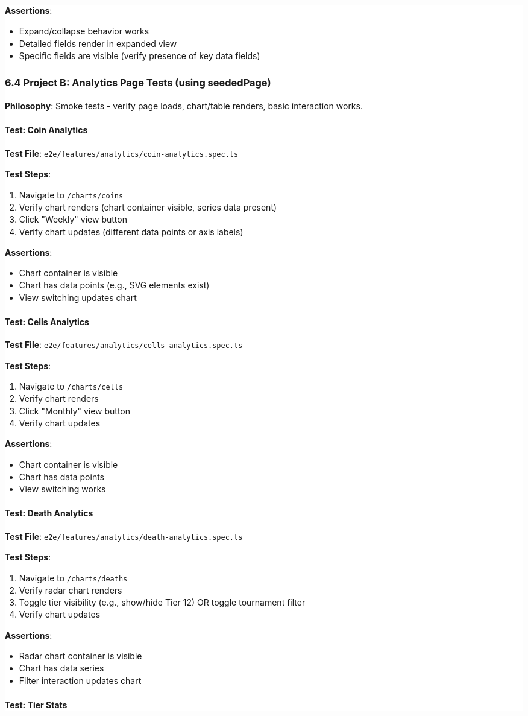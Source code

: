 **Assertions**:
- Expand/collapse behavior works
- Detailed fields render in expanded view
- Specific fields are visible (verify presence of key data fields)

### 6.4 Project B: Analytics Page Tests (using seededPage)

**Philosophy**: Smoke tests - verify page loads, chart/table renders, basic interaction works.

#### Test: Coin Analytics

**Test File**: `e2e/features/analytics/coin-analytics.spec.ts`

**Test Steps**:
1. Navigate to `/charts/coins`
2. Verify chart renders (chart container visible, series data present)
3. Click "Weekly" view button
4. Verify chart updates (different data points or axis labels)

**Assertions**:
- Chart container is visible
- Chart has data points (e.g., SVG elements exist)
- View switching updates chart

#### Test: Cells Analytics

**Test File**: `e2e/features/analytics/cells-analytics.spec.ts`

**Test Steps**:
1. Navigate to `/charts/cells`
2. Verify chart renders
3. Click "Monthly" view button
4. Verify chart updates

**Assertions**:
- Chart container is visible
- Chart has data points
- View switching works

#### Test: Death Analytics

**Test File**: `e2e/features/analytics/death-analytics.spec.ts`

**Test Steps**:
1. Navigate to `/charts/deaths`
2. Verify radar chart renders
3. Toggle tier visibility (e.g., show/hide Tier 12) OR toggle tournament filter
4. Verify chart updates

**Assertions**:
- Radar chart container is visible
- Chart has data series
- Filter interaction updates chart

#### Test: Tier Stats
